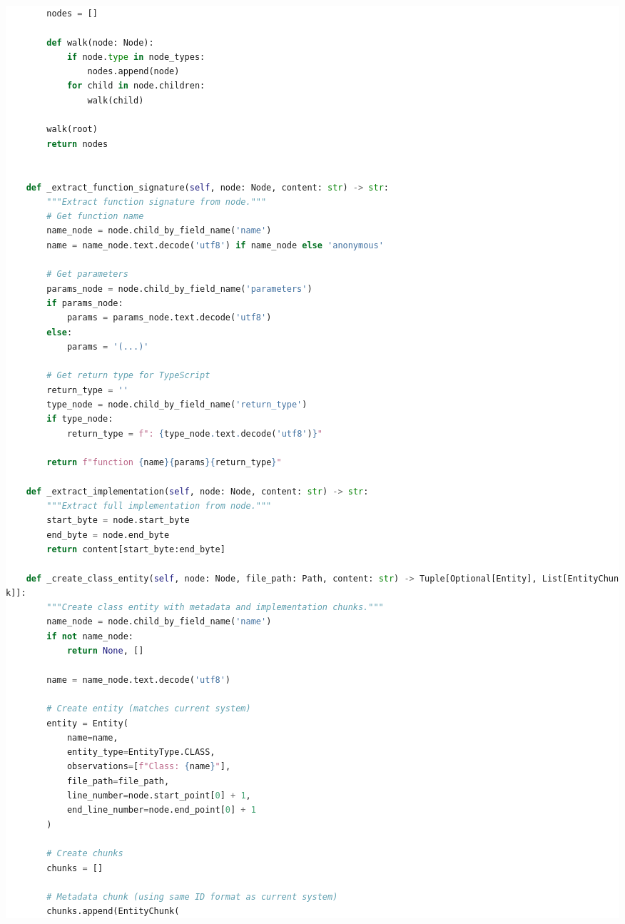 ```python
        nodes = []
        
        def walk(node: Node):
            if node.type in node_types:
                nodes.append(node)
            for child in node.children:
                walk(child)
                
        walk(root)
        return nodes
        
        
    def _extract_function_signature(self, node: Node, content: str) -> str:
        """Extract function signature from node."""
        # Get function name
        name_node = node.child_by_field_name('name')
        name = name_node.text.decode('utf8') if name_node else 'anonymous'
        
        # Get parameters
        params_node = node.child_by_field_name('parameters')
        if params_node:
            params = params_node.text.decode('utf8')
        else:
            params = '(...)'
            
        # Get return type for TypeScript
        return_type = ''
        type_node = node.child_by_field_name('return_type')
        if type_node:
            return_type = f": {type_node.text.decode('utf8')}"
            
        return f"function {name}{params}{return_type}"
        
    def _extract_implementation(self, node: Node, content: str) -> str:
        """Extract full implementation from node."""
        start_byte = node.start_byte
        end_byte = node.end_byte
        return content[start_byte:end_byte]
        
    def _create_class_entity(self, node: Node, file_path: Path, content: str) -> Tuple[Optional[Entity], List[EntityChunk]]:
        """Create class entity with metadata and implementation chunks."""
        name_node = node.child_by_field_name('name')
        if not name_node:
            return None, []
            
        name = name_node.text.decode('utf8')
        
        # Create entity (matches current system)
        entity = Entity(
            name=name,
            entity_type=EntityType.CLASS,
            observations=[f"Class: {name}"],
            file_path=file_path,
            line_number=node.start_point[0] + 1,
            end_line_number=node.end_point[0] + 1
        )
        
        # Create chunks
        chunks = []
        
        # Metadata chunk (using same ID format as current system)
        chunks.append(EntityChunk(
```